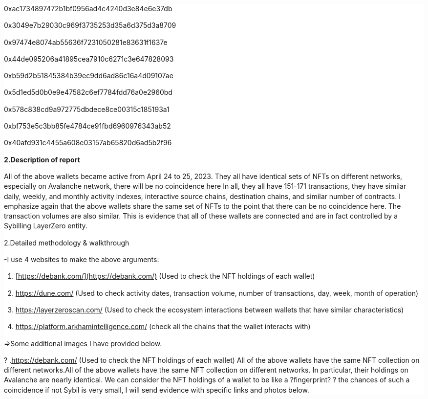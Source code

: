 0xac1734897472b1bf0956ad4c4240d3e84e6e37db

0x3049e7b29030c969f3735253d35a6d375d3a8709

0x97474e8074ab55636f7231050281e83631f1637e

0x44de095206a41895cea7910c6271c3e647828093

0xb59d2b51845384b39ec9dd6ad86c16a4d09107ae

0x5d1ed5d0b0e9e47582c6ef7784fdd76a0e2960bd

0x578c838cd9a972775dbdece8ce00315c185193a1

0xbf753e5c3bb85fe4784ce91fbd6960976343ab52

0x40afd931c4455a608e03157ab65820d6ad5b2f96

**2.Description of report**

All of the above wallets became active from April 24 to 25, 2023. They all have identical sets of NFTs on different networks, especially on Avalanche network, there will be no coincidence here In all, they all have 151-171 transactions, they have similar daily, weekly, and monthly activity indexes, interactive source chains, destination chains, and similar number of contracts. I emphasize again that the above wallets share the same set of NFTs to the point that there can be no coincidence here. The transaction volumes are also similar. This is evidence that all of these wallets are connected and are in fact controlled by a Sybilling LayerZero entity.

2.Detailed methodology & walkthrough

-I use 4 websites to make the above arguments:

1. [https://debank.com/](https://debank.com/) (Used to check the NFT holdings of each wallet)

2. https://dune.com/ (Used to check activity dates, transaction volume, number of transactions, day, week, month of operation)

3. https://layerzeroscan.com/ (Used to check the ecosystem interactions between wallets that have similar characteristics)

4. https://platform.arkhamintelligence.com/ (check all the chains that the wallet interacts with)

=>Some additional images I have provided below.

? .https://debank.com/ (Used to check the NFT holdings of each wallet) All of the above wallets have the same NFT collection on different networks.All of the above wallets have the same NFT collection on different networks. In particular, their holdings on Avalanche  are nearly identical. We can consider the NFT holdings of a wallet to be like a ?fingerprint? ? the chances of such a coincidence if not Sybil is very small, I will send evidence with specific links and photos below.

